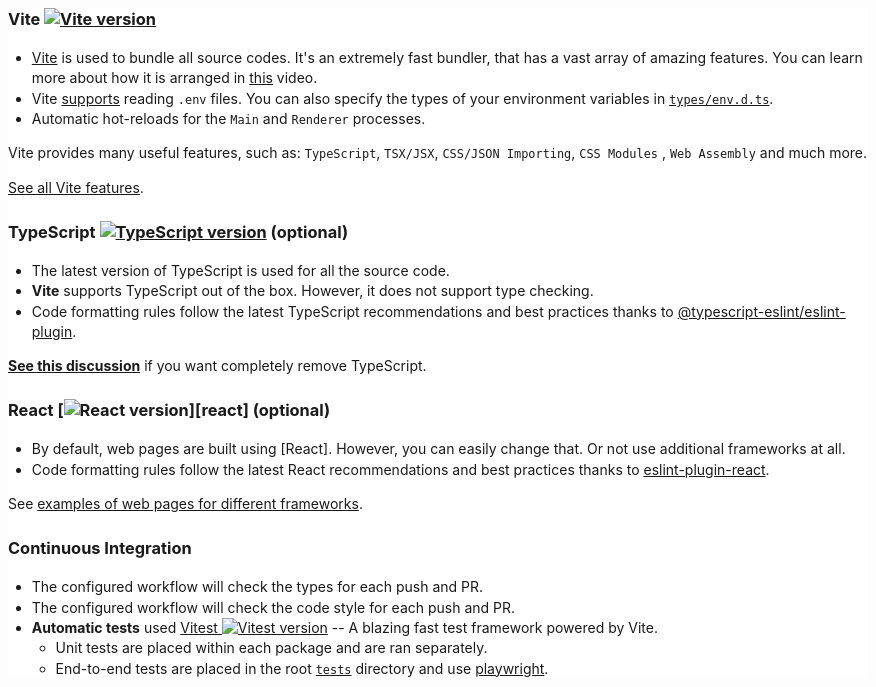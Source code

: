 ### Vite [![Vite version](https://img.shields.io/github/package-json/dependency-version/cawa-93/vite-electron-builder/dev/vite?label=%20)][vite]

- [Vite] is used to bundle all source codes. It's an extremely fast bundler, that has a vast array of amazing features.
  You can learn more about how it is arranged in [this](https://www.youtube.com/watch?v=xXrhg26VCSc) video.
- Vite [supports](https://vitejs.dev/guide/env-and-mode.html) reading `.env` files. You can also specify the types of
  your environment variables in [`types/env.d.ts`](types/env.d.ts).
- Automatic hot-reloads for the `Main` and `Renderer` processes.

Vite provides many useful features, such as: `TypeScript`, `TSX/JSX`, `CSS/JSON Importing`, `CSS Modules`
, `Web Assembly` and much more.

[See all Vite features](https://vitejs.dev/guide/features.html).

### TypeScript [![TypeScript version](https://img.shields.io/github/package-json/dependency-version/cawa-93/vite-electron-builder/dev/typescript?label=%20)][typescript] (optional)

- The latest version of TypeScript is used for all the source code.
- **Vite** supports TypeScript out of the box. However, it does not support type checking.
- Code formatting rules follow the latest TypeScript recommendations and best practices thanks
  to [@typescript-eslint/eslint-plugin](https://www.npmjs.com/package/@typescript-eslint/eslint-plugin).

**[See this discussion](https://github.com/cawa-93/vite-electron-builder/discussions/339)** if you want completely
remove TypeScript.

### React [![React version](https://img.shields.io/github/package-json/dependency-version/cawa-93/vite-electron-builder/react?label=%20&)][react] (optional)

- By default, web pages are built using [React]. However, you can easily change that. Or not use additional frameworks at
  all.
- Code formatting rules follow the latest React recommendations and best practices thanks to [eslint-plugin-react].

See [examples of web pages for different frameworks](https://github.com/vitejs/vite/tree/main/packages/create-vite).

### Continuous Integration

- The configured workflow will check the types for each push and PR.
- The configured workflow will check the code style for each push and PR.
- **Automatic tests**
  used [Vitest ![Vitest version](https://img.shields.io/github/package-json/dependency-version/cawa-93/vite-electron-builder/dev/vitest?label=%20&color=yellow)][vitest]
  -- A blazing fast test framework powered by Vite.
  - Unit tests are placed within each package and are ran separately.
  - End-to-end tests are placed in the root [`tests`](tests) directory and use [playwright].


[vite]: https://github.com/vitejs/vite/
[electron]: https://github.com/electron/electron
[electron-builder]: https://github.com/electron-userland/electron-builder
[typescript]: https://github.com/microsoft/TypeScript/
[playwright]: https://playwright.dev
[vitest]: https://vitest.dev
[eslint-plugin-react]: https://github.com/jsx-eslint/eslint-plugin-react
[cawa-93-github]: https://github.com/cawa-93/
[cawa-93-sponsor]: https://www.patreon.com/Kozack/